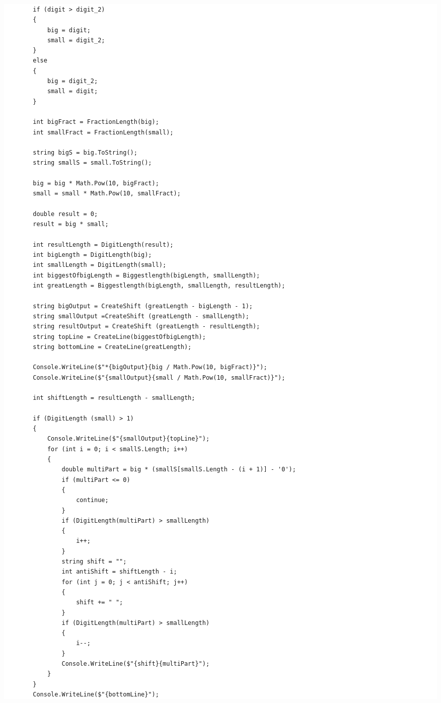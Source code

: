             if (digit > digit_2)
            {
                big = digit;
                small = digit_2;
            }
            else
            {
                big = digit_2;
                small = digit;
            }

            int bigFract = FractionLength(big);
            int smallFract = FractionLength(small);

            string bigS = big.ToString();
            string smallS = small.ToString();

            big = big * Math.Pow(10, bigFract);
            small = small * Math.Pow(10, smallFract);

            double result = 0;
            result = big * small;

            int resultLength = DigitLength(result);
            int bigLength = DigitLength(big);
            int smallLength = DigitLength(small);
            int biggestOfbigLength = Biggestlength(bigLength, smallLength);
            int greatLength = Biggestlength(bigLength, smallLength, resultLength);

            string bigOutput = CreateShift (greatLength - bigLength - 1);
            string smallOutput =CreateShift (greatLength - smallLength);
            string resultOutput = CreateShift (greatLength - resultLength);
            string topLine = CreateLine(biggestOfbigLength);
            string bottomLine = CreateLine(greatLength);
            
            Console.WriteLine($"*{bigOutput}{big / Math.Pow(10, bigFract)}");
            Console.WriteLine($"{smallOutput}{small / Math.Pow(10, smallFract)}");

            int shiftLength = resultLength - smallLength;

            if (DigitLength (small) > 1)
            {
                Console.WriteLine($"{smallOutput}{topLine}");
                for (int i = 0; i < smallS.Length; i++)
                {
                    double multiPart = big * (smallS[smallS.Length - (i + 1)] - '0');
                    if (multiPart <= 0)
                    {
                        continue;
                    }
                    if (DigitLength(multiPart) > smallLength)
                    {
                        i++;
                    }
                    string shift = "";
                    int antiShift = shiftLength - i;
                    for (int j = 0; j < antiShift; j++)
                    {
                        shift += " ";
                    }
                    if (DigitLength(multiPart) > smallLength)
                    {
                        i--;
                    }
                    Console.WriteLine($"{shift}{multiPart}");
                }
            }         
            Console.WriteLine($"{bottomLine}");